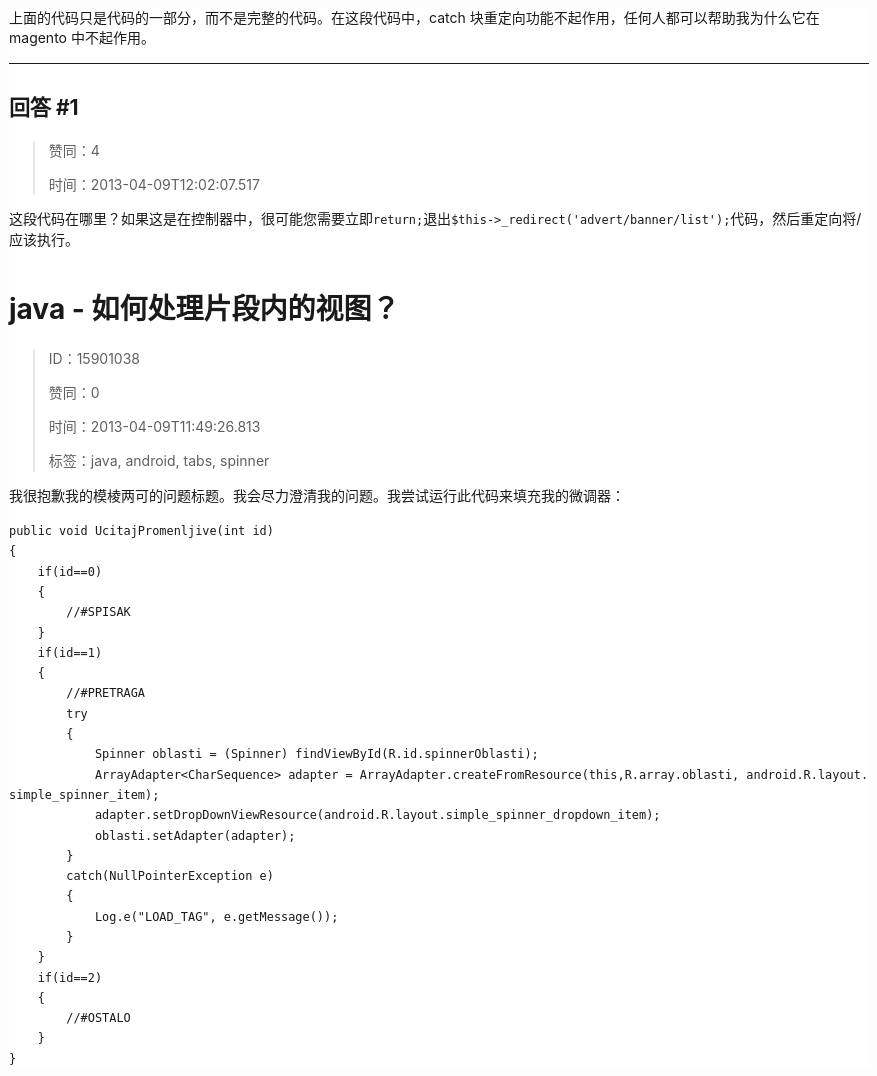 上面的代码只是代码的一部分，而不是完整的代码。在这段代码中，catch 块重定向功能不起作用，任何人都可以帮助我为什么它在 magento 中不起作用。

* * *

## 回答 #1

> 赞同：4
> 
> 时间：2013-04-09T12:02:07.517

这段代码在哪里？如果这是在控制器中，很可能您需要立即`return;`退出`$this->_redirect('advert/banner/list');`代码，然后重定向将/应该执行。

# java - 如何处理片段内的视图？

> ID：15901038
> 
> 赞同：0
> 
> 时间：2013-04-09T11:49:26.813
> 
> 标签：java, android, tabs, spinner

我很抱歉我的模棱两可的问题标题。我会尽力澄清我的问题。我尝试运行此代码来填充我的微调器：

```
public void UcitajPromenljive(int id)
{
    if(id==0)
    {
        //#SPISAK
    }
    if(id==1)
    {
        //#PRETRAGA
        try
        {
            Spinner oblasti = (Spinner) findViewById(R.id.spinnerOblasti);
            ArrayAdapter<CharSequence> adapter = ArrayAdapter.createFromResource(this,R.array.oblasti, android.R.layout.simple_spinner_item);
            adapter.setDropDownViewResource(android.R.layout.simple_spinner_dropdown_item);
            oblasti.setAdapter(adapter);
        }
        catch(NullPointerException e)
        {
            Log.e("LOAD_TAG", e.getMessage());
        }
    }
    if(id==2)
    {
        //#OSTALO
    }
} 
```
